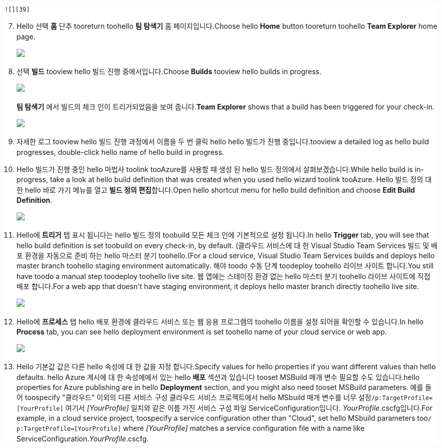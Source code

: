    ![][39]
7. <span data-ttu-id="5a330-152">Hello 선택 **홈** 단추 tooreturn toohello **팀 탐색기** 홈 페이지입니다.</span><span class="sxs-lookup"><span data-stu-id="5a330-152">Choose hello **Home** button tooreturn toohello **Team Explorer** home page.</span></span>
   
    ![][21]
8. <span data-ttu-id="5a330-153">선택 **빌드** tooview hello 빌드 진행 중에서입니다.</span><span class="sxs-lookup"><span data-stu-id="5a330-153">Choose **Builds** tooview hello builds in progress.</span></span>
   
    ![][22]
   
    <span data-ttu-id="5a330-154">**팀 탐색기** 에서 빌드의 체크 인이 트리거되었음을 보여 줍니다.</span><span class="sxs-lookup"><span data-stu-id="5a330-154">**Team Explorer** shows that a build has been triggered for your check-in.</span></span>
   
    ![][23]
9. <span data-ttu-id="5a330-155">자세한 로그 tooview hello 빌드 진행 과정에서 이름을 두 번 클릭 hello hello 빌드가 진행 중입니다.</span><span class="sxs-lookup"><span data-stu-id="5a330-155">tooview a detailed log as hello build progresses, double-click hello name of hello build in progress.</span></span>
10. <span data-ttu-id="5a330-156">Hello 빌드가 진행 중인 hello 마법사 toolink tooAzure를 사용할 때 생성 된 hello 빌드 정의에서 살펴보겠습니다.</span><span class="sxs-lookup"><span data-stu-id="5a330-156">While hello build is in-progress, take a look at hello build definition that was created when you used hello wizard toolink tooAzure.</span></span>  <span data-ttu-id="5a330-157">Hello 빌드 정의 대 한 hello 바로 가기 메뉴를 열고 **빌드 정의 편집**합니다.</span><span class="sxs-lookup"><span data-stu-id="5a330-157">Open hello shortcut menu for hello build definition and choose **Edit Build Definition**.</span></span>
    
    ![][25]
11. <span data-ttu-id="5a330-158">Hello에 **트리거** 탭 표시 됩니다는 hello 빌드 정의 toobuild 모든 체크 인에 기본적으로 설정 됩니다.</span><span class="sxs-lookup"><span data-stu-id="5a330-158">In hello **Trigger** tab, you will see that hello build definition is set toobuild on every check-in, by default.</span></span> <span data-ttu-id="5a330-159">(클라우드 서비스에 대 한 Visual Studio Team Services 빌드 및 배포 환경을 자동으로 준비 하는 hello 마스터 분기 toohello.</span><span class="sxs-lookup"><span data-stu-id="5a330-159">(For a cloud service, Visual Studio Team Services builds and deploys hello master branch toohello staging environment automatically.</span></span> <span data-ttu-id="5a330-160">해야 toodo 수동 단계 toodeploy toohello 라이브 사이트 합니다.</span><span class="sxs-lookup"><span data-stu-id="5a330-160">You still have toodo a manual step toodeploy toohello live site.</span></span> <span data-ttu-id="5a330-161">웹 앱에는 스테이징 환경 없는 hello 마스터 분기 toohello 라이브 사이트에 직접 배포 합니다.</span><span class="sxs-lookup"><span data-stu-id="5a330-161">For a web app that doesn't have staging environment, it deploys hello master branch directly toohello live site.</span></span>
    
    ![][26]
12. <span data-ttu-id="5a330-162">Hello에 **프로세스** 탭 hello 배포 환경에 클라우드 서비스 또는 웹 응용 프로그램의 toohello 이름을 설정 되어을 확인할 수 있습니다.</span><span class="sxs-lookup"><span data-stu-id="5a330-162">In hello **Process** tab, you can see hello deployment environment is set toohello name of your cloud service or web app.</span></span>
    
     ![][27]
13. <span data-ttu-id="5a330-163">Hello 기본값 값은 다른 hello 속성에 대 한 값을 지정 합니다.</span><span class="sxs-lookup"><span data-stu-id="5a330-163">Specify values for hello properties if you want different values than hello defaults.</span></span> <span data-ttu-id="5a330-164">hello Azure 게시에 대 한 속성에에서 있는 hello **배포** 섹션과 있습니다 tooset MSBuild 매개 변수 필요할 수도 있습니다.</span><span class="sxs-lookup"><span data-stu-id="5a330-164">hello properties for Azure publishing are in hello **Deployment** section, and you might also need tooset MSBuild parameters.</span></span> <span data-ttu-id="5a330-165">예를 들어 toospecify "클라우드" 이외의 다른 서비스 구성 클라우드 서비스 프로젝트에서 hello MSbuild 매개 변수를 너무 설정`/p:TargetProfile=[YourProfile]` 여기서 *[YourProfile]* 일치와 같은 이름 가진 서비스 구성 파일 ServiceConfiguration입니다. *YourProfile*.cscfg입니다.</span><span class="sxs-lookup"><span data-stu-id="5a330-165">For example, in a cloud service project, toospecify a service configuration other than "Cloud", set hello MSbuild parameters too`/p:TargetProfile=[YourProfile]` where *[YourProfile]* matches a service configuration file with a name like ServiceConfiguration.*YourProfile*.cscfg.</span></span>
    

[0]: ./media/cloud-services-continuous-delivery-use-vso/tfs0.PNG
[1]: ./media/cloud-services-continuous-delivery-use-vso-git/CreateTeamProjectInGit.PNG
[2]: ./media/cloud-services-continuous-delivery-use-vso/tfs2.png
[3]: ./media/cloud-services-continuous-delivery-use-vso-git/CloneThisRepository.PNG
[4]: ./media/cloud-services-continuous-delivery-use-vso-git/CreateNewSolutionInClonedRepo.PNG
[7]: ./media/cloud-services-continuous-delivery-use-vso-git/CommitMenuItem.PNG
[8]: ./media/cloud-services-continuous-delivery-use-vso-git/CommitAChange2.PNG
[9]: ./media/cloud-services-continuous-delivery-use-vso-git/CreateCloudService.PNG
[10]: ./media/cloud-services-continuous-delivery-use-vso-git/SetUpPublishingWithVSO.PNG
[11]: ./media/cloud-services-continuous-delivery-use-vso-git/AuthorizeConnection.PNG
[12]: ./media/cloud-services-continuous-delivery-use-vso-git/ConnectionRequest.PNG
[13]: ./media/cloud-services-continuous-delivery-use-vso-git/ChooseARepo3.PNG
[14]: ./media/cloud-services-continuous-delivery-use-vso/tfs14.png
[15]: ./media/cloud-services-continuous-delivery-use-vso/tfs15.png
[16]: ./media/cloud-services-continuous-delivery-use-vso/tfs16.png
[17]: ./media/cloud-services-continuous-delivery-use-vso-git/tfs17.png
[18]: ./media/cloud-services-continuous-delivery-use-vso-git/MakeACodeChange.PNG
[20]: ./media/cloud-services-continuous-delivery-use-vso-git/CommitAChange2.PNG
[21]: ./media/cloud-services-continuous-delivery-use-vso-git/TeamExplorerHome.png
[22]: ./media/cloud-services-continuous-delivery-use-vso-git/TeamExplorerBuilds.PNG
[23]: ./media/cloud-services-continuous-delivery-use-vso-git/BuildInQueue.png
[24]: ./media/cloud-services-continuous-delivery-use-vso/tfs24.png
[25]: ./media/cloud-services-continuous-delivery-use-vso-git/tfs25.png
[26]: ./media/cloud-services-continuous-delivery-use-vso-git/tfs26.png
[27]: ./media/cloud-services-continuous-delivery-use-vso-git/ProcessTab.PNG
[28]: ./media/cloud-services-continuous-delivery-use-vso-git/tfs28.png
[29]: ./media/cloud-services-continuous-delivery-use-vso-git/tfs29.png
[30]: ./media/cloud-services-continuous-delivery-use-vso-git/tfs30.png
[31]: ./media/cloud-services-continuous-delivery-use-vso-git/tfs31.png
[32]: ./media/cloud-services-continuous-delivery-use-vso-git/tfs32.png
[33]: ./media/cloud-services-continuous-delivery-use-vso-git/tfs33.png
[34]: ./media/cloud-services-continuous-delivery-use-vso-git/tfs34.png
[35]: ./media/cloud-services-continuous-delivery-use-vso-git/tfs35.png
[36]: ./media/cloud-services-continuous-delivery-use-vso/tfs36.PNG
[37]: ./media/cloud-services-continuous-delivery-use-vso-git/CreateANewAccount.PNG
[38]: ./media/cloud-services-continuous-delivery-use-vso-git/SyncChanges2.PNG
[39]: ./media/cloud-services-continuous-delivery-use-vso-git/PushCurrentBranch.PNG
[40]: ./media/cloud-services-continuous-delivery-use-vso-git/BranchesInTeamExplorer.PNG
[41]: ./media/cloud-services-continuous-delivery-use-vso-git/NewBranch.PNG
[42]: ./media/cloud-services-continuous-delivery-use-vso-git/CreateBranch.PNG
[43]: ./media/cloud-services-continuous-delivery-use-vso-git/CommitAChange2.PNG
[44]: ./media/cloud-services-continuous-delivery-use-vso-git/PublishBranch.PNG
[45]: ./media/cloud-services-continuous-delivery-use-vso-git/SyncChanges2.PNG
[47]: ./media/cloud-services-continuous-delivery-use-vso-git/SourceSettingsPage.PNG
[48]: ./media/cloud-services-continuous-delivery-use-vso-git/IncludeWorkingBranch.PNG